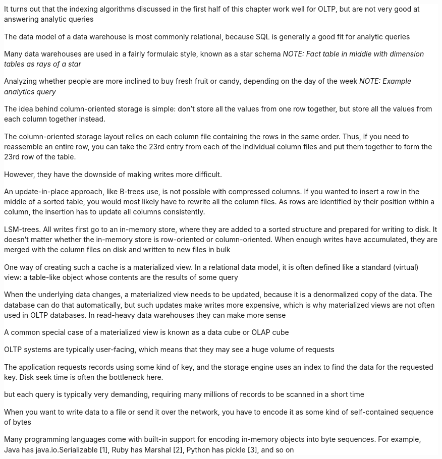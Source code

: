 It turns out
that the indexing algorithms discussed in the first half of this chapter work well for OLTP, but are
not very good at answering analytic queries

The data model of a data warehouse is most commonly relational, because SQL is generally a good fit
for analytic queries

Many data warehouses are used in a fairly formulaic
style, known as a star schema  _NOTE: Fact table in middle with dimension tables as rays of a star_

Analyzing whether people are more inclined to buy fresh fruit or candy, depending on the day of the week  _NOTE: Example analytics query_

The idea behind column-oriented storage is simple: don’t store all the values from one row
together, but store all the values from each column together instead. 

The column-oriented storage layout relies on each column file containing the rows in the same order.
Thus, if you need to reassemble an entire row, you can take the 23rd entry from each of the
individual column files and put them together to form the 23rd row of the table.

However, they have the downside of making writes more difficult.

An update-in-place approach, like B-trees use, is not possible with compressed columns. If you
wanted to insert a row in the middle of a sorted table, you would most likely have to rewrite all
the column files. As rows are identified by their position within a column, the insertion has to
update all columns consistently.

LSM-trees. All writes
first go to an in-memory store, where they are added to a sorted structure and prepared for writing
to disk. It doesn’t matter whether the in-memory store is row-oriented or column-oriented. When
enough writes have accumulated, they are merged with the column files on disk and written to new
files in bulk

One way of creating such a cache is a materialized view. In a relational data model, it is often
defined like a standard (virtual) view: a table-like object whose contents are the results of some
query

When the underlying data changes, a materialized view needs to be updated, because it is a
denormalized copy of the data. The database can do that automatically, but such updates make writes
more expensive, which is why materialized views are not often used in OLTP databases. In read-heavy
data warehouses they can make more sense

A common special case of a materialized view is known as a data cube or OLAP cube

OLTP systems are typically user-facing, which means that they may see a huge volume of requests

The application requests records using some kind of key, and the storage engine uses an
index to find the data for the requested key. Disk seek time is often the bottleneck here.

but each query is typically very demanding, requiring many millions of records to be
scanned in a short time

When you want to write data to a file or send it over the network, you have to encode it as some
kind of self-contained sequence of bytes

Many programming languages come with built-in support for encoding in-memory objects into byte
sequences. For example, Java has java.io.Serializable
[1], Ruby has Marshal
[2], Python has pickle
[3],
and so on
